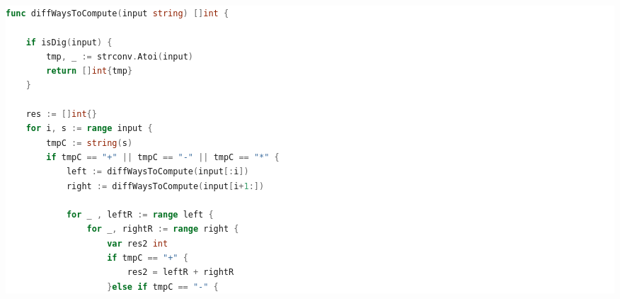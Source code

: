 ~~~go
func diffWaysToCompute(input string) []int {
    
    if isDig(input) {
        tmp, _ := strconv.Atoi(input)
        return []int{tmp}
    }
    
    res := []int{}
    for i, s := range input {
        tmpC := string(s)
        if tmpC == "+" || tmpC == "-" || tmpC == "*" {
            left := diffWaysToCompute(input[:i])
            right := diffWaysToCompute(input[i+1:])

            for _ , leftR := range left {
                for _, rightR := range right {
                    var res2 int
                    if tmpC == "+" {
                        res2 = leftR + rightR
                    }else if tmpC == "-" {

